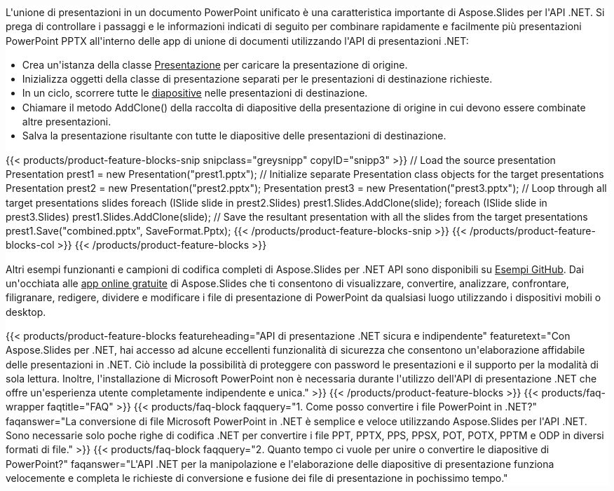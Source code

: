 <p>L'unione di presentazioni in un documento PowerPoint unificato è una caratteristica importante di Aspose.Slides per l'API .NET. Si prega di controllare i passaggi e le informazioni indicati di seguito per combinare rapidamente e facilmente più presentazioni PowerPoint PPTX all'interno delle app di unione di documenti utilizzando l'API di presentazioni .NET:</p>
<ul>
   <li>Crea un'istanza della classe <a href="https://apireference.aspose.com/slides/net/aspose.slides/presentation">Presentazione</a> per caricare la presentazione di origine.</li>
   <li>Inizializza oggetti della classe di presentazione separati per le presentazioni di destinazione richieste.</li>
   <li>In un ciclo, scorrere tutte le <a href="https://apireference.aspose.com/slides/net/aspose.slides/islide">diapositive</a> nelle presentazioni di destinazione.</li>
   <li>Chiamare il metodo AddClone() della raccolta di diapositive della presentazione di origine in cui devono essere combinate altre presentazioni.</li>
   <li>Salva la presentazione risultante con tutte le diapositive delle presentazioni di destinazione.</li>
</ul>
{{< products/product-feature-blocks-snip
snipclass="greysnipp"
copyID="snipp3"
>}}
// Load the source presentation
Presentation prest1 = new Presentation("prest1.pptx");
// Initialize separate Presentation class objects for the target presentations
Presentation prest2 = new Presentation("prest2.pptx");
Presentation prest3 = new Presentation("prest3.pptx");
// Loop through all target presentations slides
foreach (ISlide slide in prest2.Slides)
    prest1.Slides.AddClone(slide);
 foreach (ISlide slide in prest3.Slides)
    prest1.Slides.AddClone(slide);
// Save the resultant presentation with all the slides from the target presentations
prest1.Save("combined.pptx", SaveFormat.Pptx);
{{< /products/product-feature-blocks-snip >}}
{{< /products/product-feature-blocks-col >}}
{{< /products/product-feature-blocks >}}
   <p class="col-lg-12">Altri esempi funzionanti e campioni di codifica completi di Aspose.Slides per .NET API sono disponibili su <a href="https://github.com/aspose-slides/Aspose.Slides-for-.NET/tree/master/Examples">Esempi GitHub</a>. Dai un'occhiata alle <a href="https://products.aspose.app/slides/family">app online gratuite</a> di Aspose.Slides che ti consentono di visualizzare, convertire, analizzare, confrontare, filigranare, redigere, dividere e modificare i file di presentazione di PowerPoint da qualsiasi luogo utilizzando i dispositivi mobili o desktop.</p>
{{< products/product-feature-blocks
featureheading="API di presentazione .NET sicura e indipendente"
featuretext="Con Aspose.Slides per .NET, hai accesso ad alcune eccellenti funzionalità di sicurezza che consentono un'elaborazione affidabile delle presentazioni in .NET. Ciò include la possibilità di proteggere con password le presentazioni e il supporto per la modalità di sola lettura. Inoltre, l'installazione di Microsoft PowerPoint non è necessaria durante l'utilizzo dell'API di presentazione .NET che offre un'esperienza utente completamente indipendente e unica."
>}}
   {{< /products/product-feature-blocks >}}
   {{< products/faq-wrapper
   faqtitle="FAQ"
>}}
   {{< products/faq-block
faqquery="1. Come posso convertire i file PowerPoint in .NET?"
 faqanswer="La conversione di file Microsoft PowerPoint in .NET è semplice e veloce utilizzando Aspose.Slides per l'API .NET. Sono necessarie solo poche righe di codifica .NET per convertire i file PPT, PPTX, PPS, PPSX, POT, POTX, PPTM e ODP in diversi formati di file."
>}}
   {{< products/faq-block 
faqquery="2. Quanto tempo ci vuole per unire o convertire le diapositive di PowerPoint?"
 faqanswer="L'API .NET per la manipolazione e l'elaborazione delle diapositive di presentazione funziona velocemente e completa le richieste di conversione e fusione dei file di presentazione in pochissimo tempo."